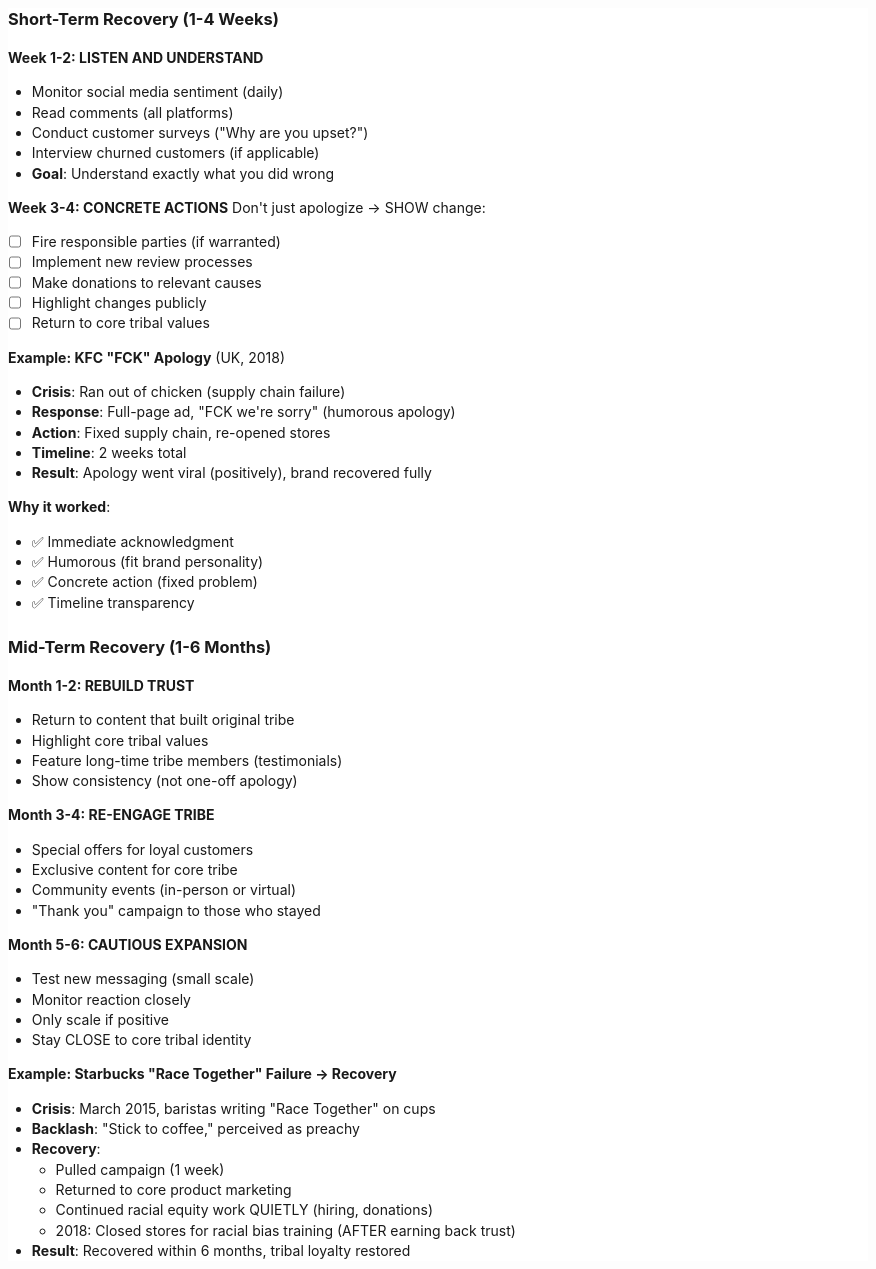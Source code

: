 ### Short-Term Recovery (1-4 Weeks)

**Week 1-2: LISTEN AND UNDERSTAND**
- Monitor social media sentiment (daily)
- Read comments (all platforms)
- Conduct customer surveys ("Why are you upset?")
- Interview churned customers (if applicable)
- **Goal**: Understand exactly what you did wrong

**Week 3-4: CONCRETE ACTIONS**
Don't just apologize → SHOW change:
- [ ] Fire responsible parties (if warranted)
- [ ] Implement new review processes
- [ ] Make donations to relevant causes
- [ ] Highlight changes publicly
- [ ] Return to core tribal values

**Example: KFC "FCK" Apology** (UK, 2018)
- **Crisis**: Ran out of chicken (supply chain failure)
- **Response**: Full-page ad, "FCK we're sorry" (humorous apology)
- **Action**: Fixed supply chain, re-opened stores
- **Timeline**: 2 weeks total
- **Result**: Apology went viral (positively), brand recovered fully

**Why it worked**:
- ✅ Immediate acknowledgment
- ✅ Humorous (fit brand personality)
- ✅ Concrete action (fixed problem)
- ✅ Timeline transparency

### Mid-Term Recovery (1-6 Months)

**Month 1-2: REBUILD TRUST**
- Return to content that built original tribe
- Highlight core tribal values
- Feature long-time tribe members (testimonials)
- Show consistency (not one-off apology)

**Month 3-4: RE-ENGAGE TRIBE**
- Special offers for loyal customers
- Exclusive content for core tribe
- Community events (in-person or virtual)
- "Thank you" campaign to those who stayed

**Month 5-6: CAUTIOUS EXPANSION**
- Test new messaging (small scale)
- Monitor reaction closely
- Only scale if positive
- Stay CLOSE to core tribal identity

**Example: Starbucks "Race Together" Failure → Recovery**
- **Crisis**: March 2015, baristas writing "Race Together" on cups
- **Backlash**: "Stick to coffee," perceived as preachy
- **Recovery**:
  - Pulled campaign (1 week)
  - Returned to core product marketing
  - Continued racial equity work QUIETLY (hiring, donations)
  - 2018: Closed stores for racial bias training (AFTER earning back trust)
- **Result**: Recovered within 6 months, tribal loyalty restored
